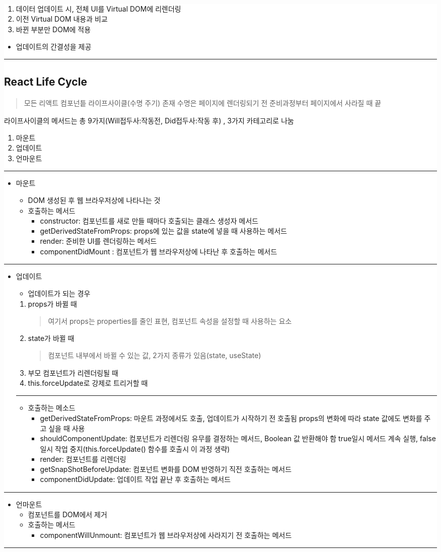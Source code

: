   1. 데이터 업데이트 시, 전체 UI를 Virtual DOM에 리렌더링
  2. 이전 Virtual DOM 내용과 비교
  3. 바뀐 부분만 DOM에 적용

- 업데이트의 간결성을 제공

---

## React Life Cycle

> 모든 리액트 컴포넌틑 라이프사이클(수명 주기) 존재
> 수명은 페이지에 렌더링되기 전 준비과정부터 페이지에서 사라질 때 끝

라이프사이클의 메서드는 총 9가지(Will접두사:작동전, Did접두사:작동 후) , 3가지 카테고리로 나눔

1. 마운트
2. 업데이트
3. 언마운트

---

- 마운트

  - DOM 생성된 후 웹 브라우저상에 나타나는 것
  - 호출하는 메서드
    - constructor: 컴포넌트를 새로 만들 때마다 호출되는 클래스 생성자 메서드
    - getDerivedStateFromProps: props에 있는 값을 state에 넣을 때 사용하는 메서드
    - render: 준비한 UI를 렌더링하는 메서드
    - componentDidMount : 컴포넌트가 웹 브라우저상에 나타난 후 호출하는 메서드

---

- 업데이트

  - 업데이트가 되는 경우

  1. props가 바뀔 때
     > 여기서 props는 properties를 줄인 표현, 컴포넌트 속성을 설정할 때 사용하는 요소
  2. state가 바뀔 때
     > 컴포넌트 내부에서 바뀔 수 있는 값, 2가지 종류가 있음(state, useState)
  3. 부모 컴포넌트가 리렌더링될 때
  4. this.forceUpdate로 강제로 트리거할 때

  ***

  - 호출하는 메소드
    - getDerivedStateFromProps: 마운트 과정에서도 호출, 업데이트가 시작하기 전 호출됨 props의 변화에 따라 state 값에도 변화를 주고 싶을 때 사용
    - shouldComponentUpdate: 컴포넌트가 리렌더링 유무를 결정하는 메서드, Boolean 값 반환해야 함 true일시 메서드 계속 실행, false일시 작업 중지(this.forceUpdate() 함수를 호출시 이 과정 생략)
    - render: 컴포넌트를 리렌더링
    - getSnapShotBeforeUpdate: 컴포넌트 변화를 DOM 반영하기 직전 호출하는 메서드
    - componentDidUpdate: 업데이트 작업 끝난 후 호출하는 메서드

---

- 언마운트
  - 컴포넌트를 DOM에서 제거
  - 호출하는 메서드
    - componentWillUnmount: 컴포넌트가 웹 브라우저상에 사라지기 전 호출하는 메서드

---